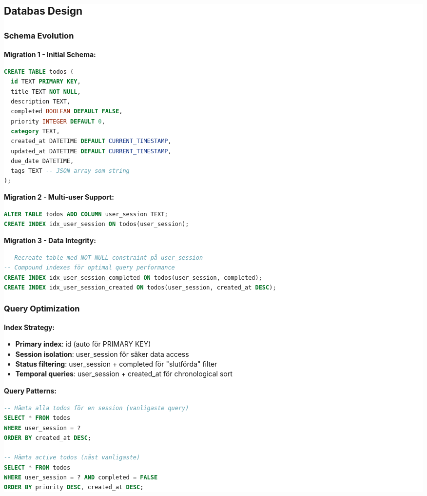 ## Databas Design

### Schema Evolution

**Migration 1 - Initial Schema:**
```sql
CREATE TABLE todos (
  id TEXT PRIMARY KEY,
  title TEXT NOT NULL,
  description TEXT,
  completed BOOLEAN DEFAULT FALSE,
  priority INTEGER DEFAULT 0,
  category TEXT,
  created_at DATETIME DEFAULT CURRENT_TIMESTAMP,
  updated_at DATETIME DEFAULT CURRENT_TIMESTAMP,
  due_date DATETIME,
  tags TEXT -- JSON array som string
);
```

**Migration 2 - Multi-user Support:**
```sql
ALTER TABLE todos ADD COLUMN user_session TEXT;
CREATE INDEX idx_user_session ON todos(user_session);
```

**Migration 3 - Data Integrity:**
```sql
-- Recreate table med NOT NULL constraint på user_session
-- Compound indexes för optimal query performance
CREATE INDEX idx_user_session_completed ON todos(user_session, completed);
CREATE INDEX idx_user_session_created ON todos(user_session, created_at DESC);
```

### Query Optimization

**Index Strategy:**
- **Primary index**: id (auto för PRIMARY KEY)
- **Session isolation**: user_session för säker data access
- **Status filtering**: user_session + completed för "slutförda" filter
- **Temporal queries**: user_session + created_at för chronological sort

**Query Patterns:**
```sql
-- Hämta alla todos för en session (vanligaste query)
SELECT * FROM todos 
WHERE user_session = ? 
ORDER BY created_at DESC;

-- Hämta active todos (näst vanligaste)
SELECT * FROM todos 
WHERE user_session = ? AND completed = FALSE 
ORDER BY priority DESC, created_at DESC;
```
